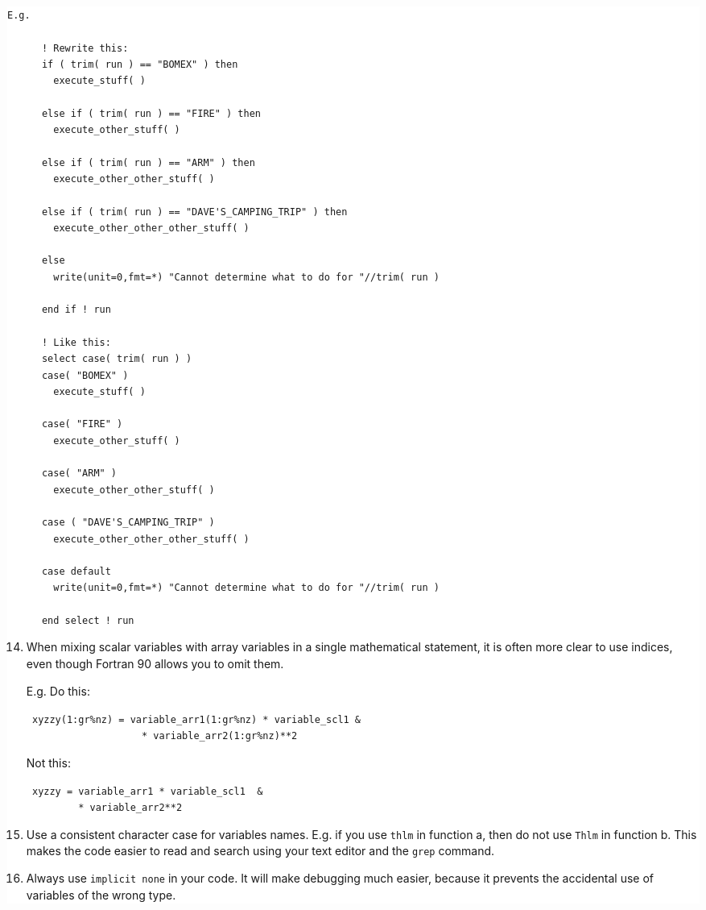     E.g.

          ! Rewrite this:
          if ( trim( run ) == "BOMEX" ) then
            execute_stuff( )

          else if ( trim( run ) == "FIRE" ) then
            execute_other_stuff( )

          else if ( trim( run ) == "ARM" ) then
            execute_other_other_stuff( ) 

          else if ( trim( run ) == "DAVE'S_CAMPING_TRIP" ) then
            execute_other_other_other_stuff( ) 

          else
            write(unit=0,fmt=*) "Cannot determine what to do for "//trim( run )

          end if ! run

          ! Like this:
          select case( trim( run ) )
          case( "BOMEX" )
            execute_stuff( )

          case( "FIRE" )
            execute_other_stuff( )

          case( "ARM" )
            execute_other_other_stuff( )
         
          case ( "DAVE'S_CAMPING_TRIP" ) 
            execute_other_other_other_stuff( ) 

          case default
            write(unit=0,fmt=*) "Cannot determine what to do for "//trim( run )

          end select ! run

14. When mixing scalar variables with array variables in a single
    mathematical statement, it is often more clear to use indices, even
    though Fortran 90 allows you to omit them. 
    
    E.g. Do this:

         xyzzy(1:gr%nz) = variable_arr1(1:gr%nz) * variable_scl1 &
                            * variable_arr2(1:gr%nz)**2

    Not this:

         xyzzy = variable_arr1 * variable_scl1  &
                 * variable_arr2**2

15. Use a consistent character case for variables names. E.g. if you use
    `thlm` in function a, then do not use `Thlm` in function b. This
    makes the code easier to read and search using your text editor and
    the `grep` command.

16. Always use `implicit none` in your code. It will make debugging much
    easier, because it prevents the accidental use of variables of the
    wrong type.
